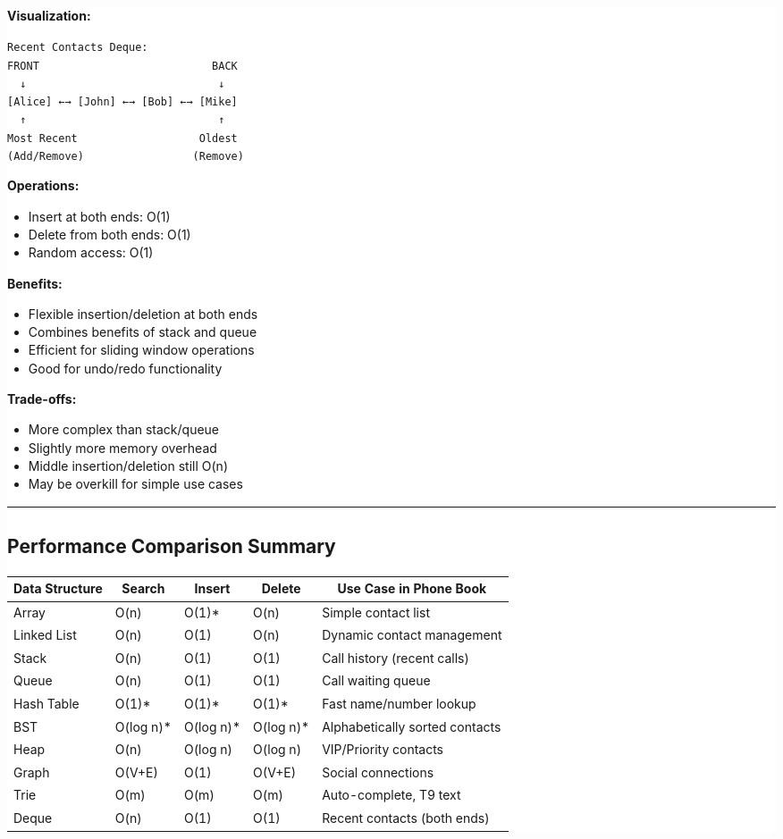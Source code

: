 **Visualization:**

```
Recent Contacts Deque:
FRONT                           BACK
  ↓                              ↓
[Alice] ←→ [John] ←→ [Bob] ←→ [Mike]
  ↑                              ↑
Most Recent                   Oldest
(Add/Remove)                 (Remove)
```

**Operations:**

- Insert at both ends: O(1)
- Delete from both ends: O(1)
- Random access: O(1)

**Benefits:**

- Flexible insertion/deletion at both ends
- Combines benefits of stack and queue
- Efficient for sliding window operations
- Good for undo/redo functionality

**Trade-offs:**

- More complex than stack/queue
- Slightly more memory overhead
- Middle insertion/deletion still O(n)
- May be overkill for simple use cases

---

## Performance Comparison Summary

| Data Structure | Search | Insert | Delete | Use Case in Phone Book |
|----------------|--------|--------|--------|------------------------|
| Array          | O(n)   | O(1)*  | O(n)   | Simple contact list |
| Linked List    | O(n)   | O(1)   | O(n)   | Dynamic contact management |
| Stack          | O(n)   | O(1)   | O(1)   | Call history (recent calls) |
| Queue          | O(n)   | O(1)   | O(1)   | Call waiting queue |
| Hash Table     | O(1)*  | O(1)*  | O(1)*  | Fast name/number lookup |
| BST            | O(log n)* | O(log n)* | O(log n)* | Alphabetically sorted contacts |
| Heap           | O(n)   | O(log n) | O(log n) | VIP/Priority contacts |
| Graph          | O(V+E) | O(1)   | O(V+E) | Social connections |
| Trie           | O(m)   | O(m)   | O(m)   | Auto-complete, T9 text |
| Deque          | O(n)   | O(1)   | O(1)   | Recent contacts (both ends) |
